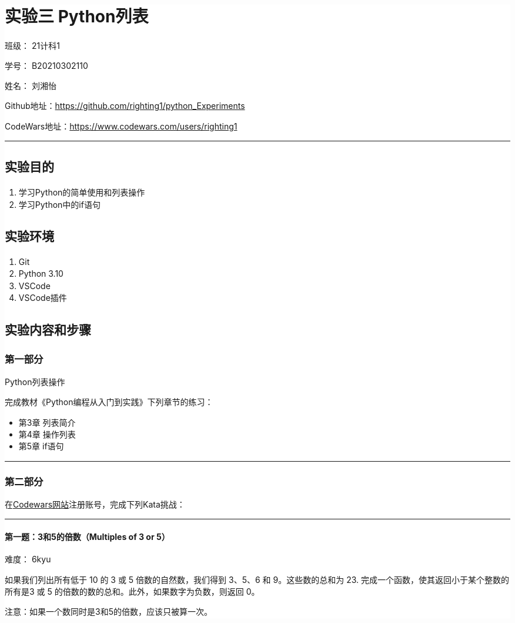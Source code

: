 # 实验三 Python列表

班级： 21计科1

学号： B20210302110

姓名： 刘湘怡

Github地址：<https://github.com/righting1/python_Experiments>

CodeWars地址：<https://www.codewars.com/users/righting1>

---

## 实验目的

1. 学习Python的简单使用和列表操作
2. 学习Python中的if语句

## 实验环境

1. Git
2. Python 3.10
3. VSCode
4. VSCode插件

## 实验内容和步骤

### 第一部分

Python列表操作

完成教材《Python编程从入门到实践》下列章节的练习：

- 第3章 列表简介
- 第4章 操作列表
- 第5章 if语句

---

### 第二部分

在[Codewars网站](https://www.codewars.com)注册账号，完成下列Kata挑战：

---

#### 第一题：3和5的倍数（Multiples of 3 or 5）

难度： 6kyu

如果我们列出所有低于 10 的 3 或 5 倍数的自然数，我们得到 3、5、6 和 9。这些数的总和为 23. 完成一个函数，使其返回小于某个整数的所有是3 或 5 的倍数的数的总和。此外，如果数字为负数，则返回 0。

注意：如果一个数同时是3和5的倍数，应该只被算一次。
